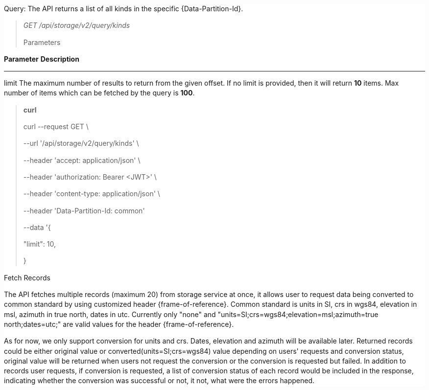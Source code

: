 Query: The API returns a list of all kinds in the specific
{Data-Partition-Id}.

> *GET /api/storage/v2/query/kinds*
>
> Parameters

  **Parameter**   **Description**
  --------------- ---------------------------------------------------------------------------------------------------------------------------------------------------------------------------------------------
  limit           The maximum number of results to return from the given offset. If no limit is provided, then it will return **10** items. Max number of items which can be fetched by the query is **100**.

> **curl**
>
> curl \--request GET \\
>
> \--url \'/api/storage/v2/query/kinds\' \\
>
> \--header \'accept: application/json\' \\
>
> \--header \'authorization: Bearer \<JWT\>\' \\
>
> \--header \'content-type: application/json\' \\
>
> \--header \'Data-Partition-Id: common\'
>
> \--data \'{
>
> \"limit\": 10,
>
> }

Fetch Records

The API fetches multiple records (maximum 20) from storage service at
once, it allows user to request data being converted to common standard
by using customized header {frame-of-reference}. Common standard is
units in SI, crs in wgs84, elevation in msl, azimuth in true north,
dates in utc. Currently only \"none\" and
\"units=SI;crs=wgs84;elevation=msl;azimuth=true north;dates=utc;\" are
valid values for the header {frame-of-reference}.

As for now, we only support conversion for units and crs. Dates,
elevation and azimuth will be available later. Returned records could be
either original value or converted(units=SI;crs=wgs84) value depending
on users\' requests and conversion status, original value will be
returned when users not request the conversion or the conversion is
requested but failed. In addition to records user requests, if
conversion is requested, a list of conversion status of each record
would be included in the response, indicating whether the conversion was
successful or not, it not, what were the errors happened.

